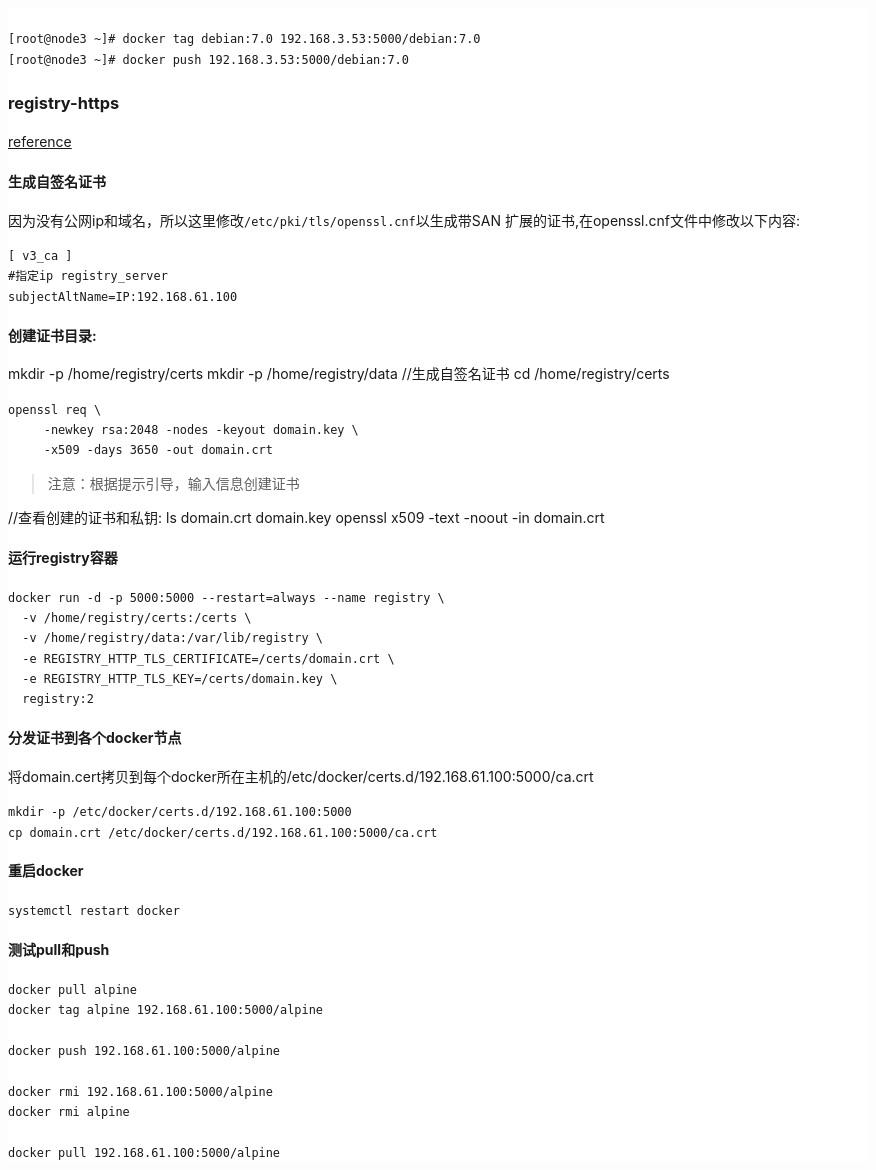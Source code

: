 ```

[root@node3 ~]# docker tag debian:7.0 192.168.3.53:5000/debian:7.0
[root@node3 ~]# docker push 192.168.3.53:5000/debian:7.0
```

### registry-https
[reference](https://blog.frognew.com/2017/01/deploy-docker-registry-v2.html)

#### 生成自签名证书
因为没有公网ip和域名，所以这里修改`/etc/pki/tls/openssl.cnf`以生成带SAN 扩展的证书,在openssl.cnf文件中修改以下内容:
```
[ v3_ca ]
#指定ip registry_server
subjectAltName=IP:192.168.61.100
```

#### 创建证书目录:
mkdir -p /home/registry/certs
mkdir -p /home/registry/data
//生成自签名证书
cd /home/registry/certs
```
openssl req \
     -newkey rsa:2048 -nodes -keyout domain.key \
     -x509 -days 3650 -out domain.crt
```
>注意：根据提示引导，输入信息创建证书

//查看创建的证书和私钥:
ls
domain.crt  domain.key
openssl x509 -text -noout -in domain.crt

#### 运行registry容器
```
docker run -d -p 5000:5000 --restart=always --name registry \
  -v /home/registry/certs:/certs \
  -v /home/registry/data:/var/lib/registry \
  -e REGISTRY_HTTP_TLS_CERTIFICATE=/certs/domain.crt \
  -e REGISTRY_HTTP_TLS_KEY=/certs/domain.key \
  registry:2
```
#### 分发证书到各个docker节点
将domain.cert拷贝到每个docker所在主机的/etc/docker/certs.d/192.168.61.100:5000/ca.crt
```
mkdir -p /etc/docker/certs.d/192.168.61.100:5000
cp domain.crt /etc/docker/certs.d/192.168.61.100:5000/ca.crt
```

#### 重启docker
`systemctl restart docker`

#### 测试pull和push
```
docker pull alpine
docker tag alpine 192.168.61.100:5000/alpine

docker push 192.168.61.100:5000/alpine

docker rmi 192.168.61.100:5000/alpine
docker rmi alpine

docker pull 192.168.61.100:5000/alpine
```
